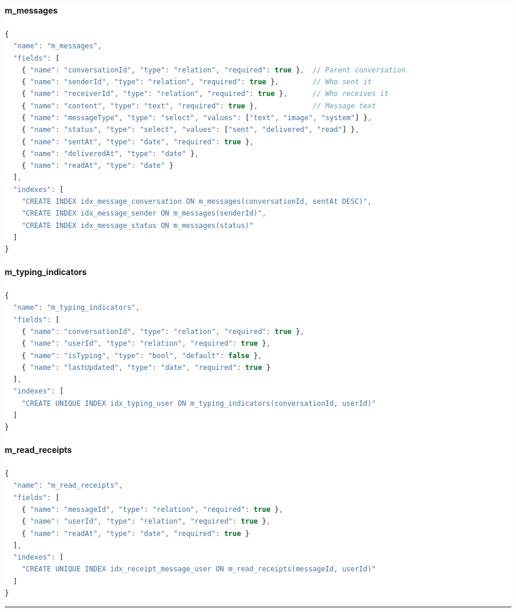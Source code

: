 #### m_messages
```javascript
{
  "name": "m_messages",
  "fields": [
    { "name": "conversationId", "type": "relation", "required": true },  // Parent conversation
    { "name": "senderId", "type": "relation", "required": true },        // Who sent it
    { "name": "receiverId", "type": "relation", "required": true },      // Who receives it
    { "name": "content", "type": "text", "required": true },             // Message text
    { "name": "messageType", "type": "select", "values": ["text", "image", "system"] },
    { "name": "status", "type": "select", "values": ["sent", "delivered", "read"] },
    { "name": "sentAt", "type": "date", "required": true },
    { "name": "deliveredAt", "type": "date" },
    { "name": "readAt", "type": "date" }
  ],
  "indexes": [
    "CREATE INDEX idx_message_conversation ON m_messages(conversationId, sentAt DESC)",
    "CREATE INDEX idx_message_sender ON m_messages(senderId)",
    "CREATE INDEX idx_message_status ON m_messages(status)"
  ]
}
```

#### m_typing_indicators
```javascript
{
  "name": "m_typing_indicators",
  "fields": [
    { "name": "conversationId", "type": "relation", "required": true },
    { "name": "userId", "type": "relation", "required": true },
    { "name": "isTyping", "type": "bool", "default": false },
    { "name": "lastUpdated", "type": "date", "required": true }
  ],
  "indexes": [
    "CREATE UNIQUE INDEX idx_typing_user ON m_typing_indicators(conversationId, userId)"
  ]
}
```

#### m_read_receipts
```javascript
{
  "name": "m_read_receipts",
  "fields": [
    { "name": "messageId", "type": "relation", "required": true },
    { "name": "userId", "type": "relation", "required": true },
    { "name": "readAt", "type": "date", "required": true }
  ],
  "indexes": [
    "CREATE UNIQUE INDEX idx_receipt_message_user ON m_read_receipts(messageId, userId)"
  ]
}
```

---